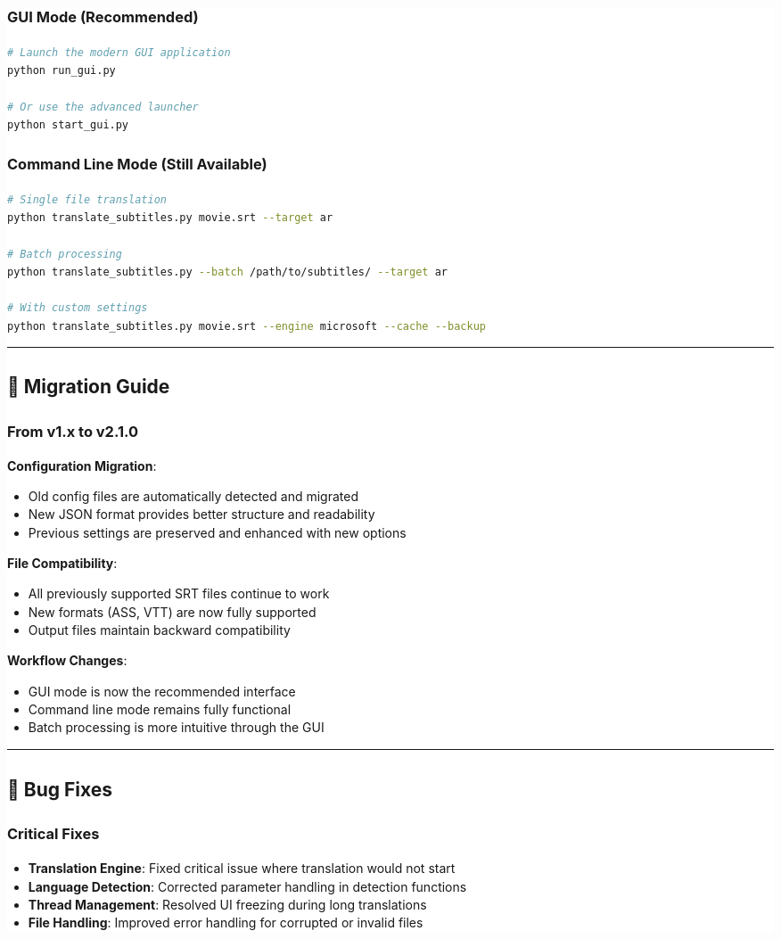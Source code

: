 ### GUI Mode (Recommended)
```bash
# Launch the modern GUI application
python run_gui.py

# Or use the advanced launcher
python start_gui.py
```

### Command Line Mode (Still Available)
```bash
# Single file translation
python translate_subtitles.py movie.srt --target ar

# Batch processing
python translate_subtitles.py --batch /path/to/subtitles/ --target ar

# With custom settings
python translate_subtitles.py movie.srt --engine microsoft --cache --backup
```

---

## 🔄 Migration Guide

### From v1.x to v2.1.0

**Configuration Migration**:
- Old config files are automatically detected and migrated
- New JSON format provides better structure and readability
- Previous settings are preserved and enhanced with new options

**File Compatibility**:
- All previously supported SRT files continue to work
- New formats (ASS, VTT) are now fully supported
- Output files maintain backward compatibility

**Workflow Changes**:
- GUI mode is now the recommended interface
- Command line mode remains fully functional
- Batch processing is more intuitive through the GUI

---

## 🐛 Bug Fixes

### Critical Fixes
- **Translation Engine**: Fixed critical issue where translation would not start
- **Language Detection**: Corrected parameter handling in detection functions
- **Thread Management**: Resolved UI freezing during long translations
- **File Handling**: Improved error handling for corrupted or invalid files
